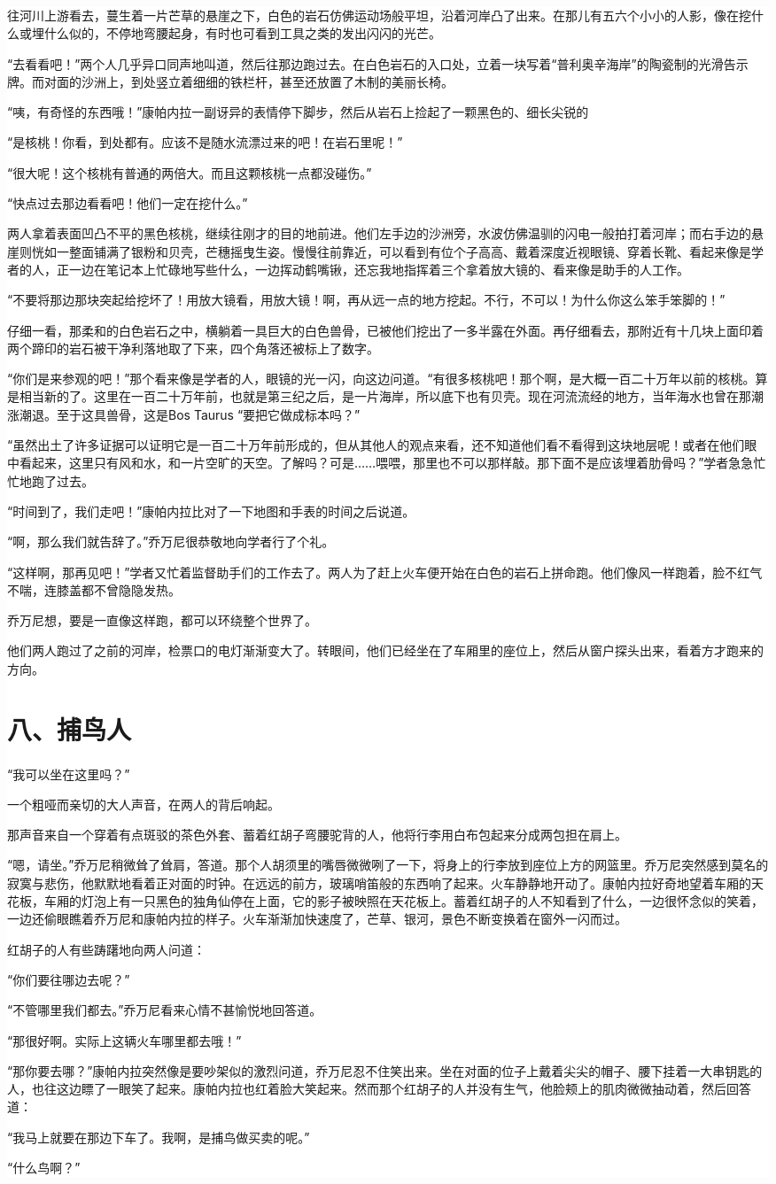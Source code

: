 往河川上游看去，蔓生着一片芒草的悬崖之下，白色的岩石仿佛运动场般平坦，沿着河岸凸了出来。在那儿有五六个小小的人影，像在挖什么或埋什么似的，不停地弯腰起身，有时也可看到工具之类的发出闪闪的光芒。

“去看看吧！”两个人几乎异口同声地叫道，然后往那边跑过去。在白色岩石的入口处，立着一块写着“普利奥辛海岸”的陶瓷制的光滑告示牌。而对面的沙洲上，到处竖立着细细的铁栏杆，甚至还放置了木制的美丽长椅。

“咦，有奇怪的东西哦！”康帕内拉一副讶异的表情停下脚步，然后从岩石上捡起了一颗黑色的、细长尖锐的

“是核桃！你看，到处都有。应该不是随水流漂过来的吧！在岩石里呢！”

“很大呢！这个核桃有普通的两倍大。而且这颗核桃一点都没碰伤。”

“快点过去那边看看吧！他们一定在挖什么。”

两人拿着表面凹凸不平的黑色核桃，继续往刚才的目的地前进。他们左手边的沙洲旁，水波仿佛温驯的闪电一般拍打着河岸；而右手边的悬崖则恍如一整面铺满了银粉和贝壳，芒穗摇曳生姿。慢慢往前靠近，可以看到有位个子高高、戴着深度近视眼镜、穿着长靴、看起来像是学者的人，正一边在笔记本上忙碌地写些什么，一边挥动鹤嘴锹，还忘我地指挥着三个拿着放大镜的、看来像是助手的人工作。

“不要将那边那块突起给挖坏了！用放大镜看，用放大镜！啊，再从远一点的地方挖起。不行，不可以！为什么你这么笨手笨脚的！”

仔细一看，那柔和的白色岩石之中，横躺着一具巨大的白色兽骨，已被他们挖出了一多半露在外面。再仔细看去，那附近有十几块上面印着两个蹄印的岩石被干净利落地取了下来，四个角落还被标上了数字。

“你们是来参观的吧！”那个看来像是学者的人，眼镜的光一闪，向这边问道。“有很多核桃吧！那个啊，是大概一百二十万年以前的核桃。算是相当新的了。这里在一百二十万年前，也就是第三纪之后，是一片海岸，所以底下也有贝壳。现在河流流经的地方，当年海水也曾在那潮涨潮退。至于这具兽骨，这是Bos Taurus “要把它做成标本吗？”

“虽然出土了许多证据可以证明它是一百二十万年前形成的，但从其他人的观点来看，还不知道他们看不看得到这块地层呢！或者在他们眼中看起来，这里只有风和水，和一片空旷的天空。了解吗？可是……喂喂，那里也不可以那样敲。那下面不是应该埋着肋骨吗？”学者急急忙忙地跑了过去。

“时间到了，我们走吧！”康帕内拉比对了一下地图和手表的时间之后说道。

“啊，那么我们就告辞了。”乔万尼很恭敬地向学者行了个礼。

“这样啊，那再见吧！”学者又忙着监督助手们的工作去了。两人为了赶上火车便开始在白色的岩石上拼命跑。他们像风一样跑着，脸不红气不喘，连膝盖都不曾隐隐发热。

乔万尼想，要是一直像这样跑，都可以环绕整个世界了。

他们两人跑过了之前的河岸，检票口的电灯渐渐变大了。转眼间，他们已经坐在了车厢里的座位上，然后从窗户探头出来，看着方才跑来的方向。

# 八、捕鸟人

“我可以坐在这里吗？”

一个粗哑而亲切的大人声音，在两人的背后响起。

那声音来自一个穿着有点斑驳的茶色外套、蓄着红胡子弯腰驼背的人，他将行李用白布包起来分成两包担在肩上。

“嗯，请坐。”乔万尼稍微耸了耸肩，答道。那个人胡须里的嘴唇微微咧了一下，将身上的行李放到座位上方的网篮里。乔万尼突然感到莫名的寂寞与悲伤，他默默地看着正对面的时钟。在远远的前方，玻璃哨笛般的东西响了起来。火车静静地开动了。康帕内拉好奇地望着车厢的天花板，车厢的灯泡上有一只黑色的独角仙停在上面，它的影子被映照在天花板上。蓄着红胡子的人不知看到了什么，一边很怀念似的笑着，一边还偷眼瞧着乔万尼和康帕内拉的样子。火车渐渐加快速度了，芒草、银河，景色不断变换着在窗外一闪而过。

红胡子的人有些踌躇地向两人问道：

“你们要往哪边去呢？”

“不管哪里我们都去。”乔万尼看来心情不甚愉悦地回答道。

“那很好啊。实际上这辆火车哪里都去哦！”

“那你要去哪？”康帕内拉突然像是要吵架似的激烈问道，乔万尼忍不住笑出来。坐在对面的位子上戴着尖尖的帽子、腰下挂着一大串钥匙的人，也往这边瞟了一眼笑了起来。康帕内拉也红着脸大笑起来。然而那个红胡子的人并没有生气，他脸颊上的肌肉微微抽动着，然后回答道：

“我马上就要在那边下车了。我啊，是捕鸟做买卖的呢。”

“什么鸟啊？”

